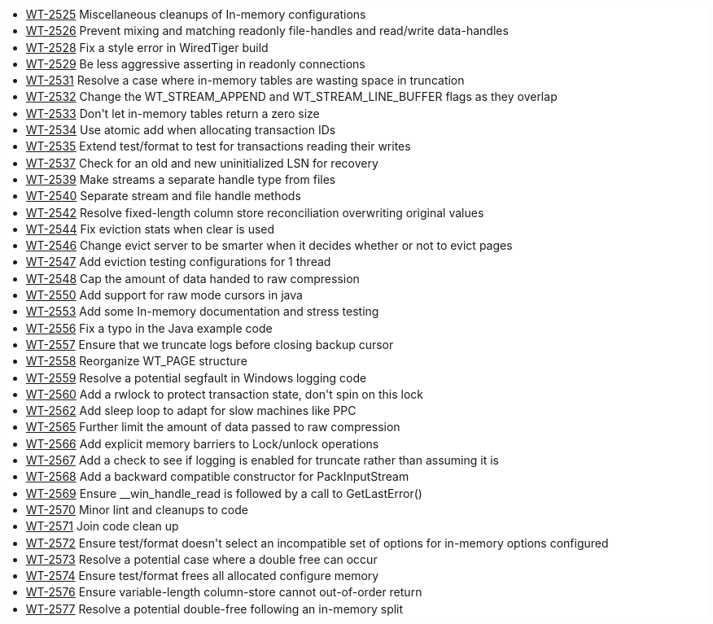 * [WT-2525](https://jira.mongodb.org/browse/WT-2525)	Miscellaneous cleanups of In-memory configurations
* [WT-2526](https://jira.mongodb.org/browse/WT-2526)	Prevent mixing and matching readonly file-handles and read/write data-handles
* [WT-2528](https://jira.mongodb.org/browse/WT-2528)	Fix a style error in WiredTiger build
* [WT-2529](https://jira.mongodb.org/browse/WT-2529)	Be less aggressive asserting in readonly connections
* [WT-2531](https://jira.mongodb.org/browse/WT-2531)	Resolve a case where in-memory tables are wasting space in truncation
* [WT-2532](https://jira.mongodb.org/browse/WT-2532)	Change the WT_STREAM_APPEND and WT_STREAM_LINE_BUFFER flags as they overlap
* [WT-2533](https://jira.mongodb.org/browse/WT-2533)	Don't let in-memory tables return a zero size
* [WT-2534](https://jira.mongodb.org/browse/WT-2534)	Use atomic add when allocating transaction IDs
* [WT-2535](https://jira.mongodb.org/browse/WT-2535)	Extend test/format to test for transactions reading their writes
* [WT-2537](https://jira.mongodb.org/browse/WT-2537)	Check for an old and new uninitialized LSN for recovery
* [WT-2539](https://jira.mongodb.org/browse/WT-2539)	Make streams a separate handle type from files
* [WT-2540](https://jira.mongodb.org/browse/WT-2540)	Separate stream and file handle methods
* [WT-2542](https://jira.mongodb.org/browse/WT-2542)	Resolve fixed-length column store reconciliation overwriting original values
* [WT-2544](https://jira.mongodb.org/browse/WT-2544)	Fix eviction stats when clear is used
* [WT-2546](https://jira.mongodb.org/browse/WT-2546)	Change evict server to be smarter when it decides whether or not to evict pages
* [WT-2547](https://jira.mongodb.org/browse/WT-2547)	Add eviction testing configurations for 1 thread
* [WT-2548](https://jira.mongodb.org/browse/WT-2548)	Cap the amount of data handed to raw compression
* [WT-2550](https://jira.mongodb.org/browse/WT-2550)	Add support for raw mode cursors in java
* [WT-2553](https://jira.mongodb.org/browse/WT-2553)	Add some In-memory documentation and stress testing
* [WT-2556](https://jira.mongodb.org/browse/WT-2556)	Fix a typo in the Java example code
* [WT-2557](https://jira.mongodb.org/browse/WT-2557)	Ensure that we truncate logs before closing backup cursor
* [WT-2558](https://jira.mongodb.org/browse/WT-2558)	Reorganize WT_PAGE structure
* [WT-2559](https://jira.mongodb.org/browse/WT-2559)	Resolve a potential segfault in Windows logging code
* [WT-2560](https://jira.mongodb.org/browse/WT-2560)	Add a rwlock to protect transaction state, don't spin on this lock
* [WT-2562](https://jira.mongodb.org/browse/WT-2562)	Add sleep loop to adapt for slow machines like PPC
* [WT-2565](https://jira.mongodb.org/browse/WT-2565)	Further limit the amount of data passed to raw compression
* [WT-2566](https://jira.mongodb.org/browse/WT-2566)	Add explicit memory barriers to Lock/unlock operations
* [WT-2567](https://jira.mongodb.org/browse/WT-2567)	Add a check to see if logging is enabled for truncate rather than assuming it is
* [WT-2568](https://jira.mongodb.org/browse/WT-2568)	Add a backward compatible constructor for PackInputStream
* [WT-2569](https://jira.mongodb.org/browse/WT-2569)	Ensure __win_handle_read is followed by a call to GetLastError()
* [WT-2570](https://jira.mongodb.org/browse/WT-2570)	Minor lint and cleanups to code
* [WT-2571](https://jira.mongodb.org/browse/WT-2571)	Join code clean up
* [WT-2572](https://jira.mongodb.org/browse/WT-2572)	Ensure test/format doesn't select an incompatible set of options for in-memory options configured
* [WT-2573](https://jira.mongodb.org/browse/WT-2573)	Resolve a potential case where a double free can occur
* [WT-2574](https://jira.mongodb.org/browse/WT-2574)	Ensure test/format frees all allocated configure memory
* [WT-2576](https://jira.mongodb.org/browse/WT-2576)	Ensure variable-length column-store cannot out-of-order return
* [WT-2577](https://jira.mongodb.org/browse/WT-2577)	Resolve a potential double-free following an in-memory split